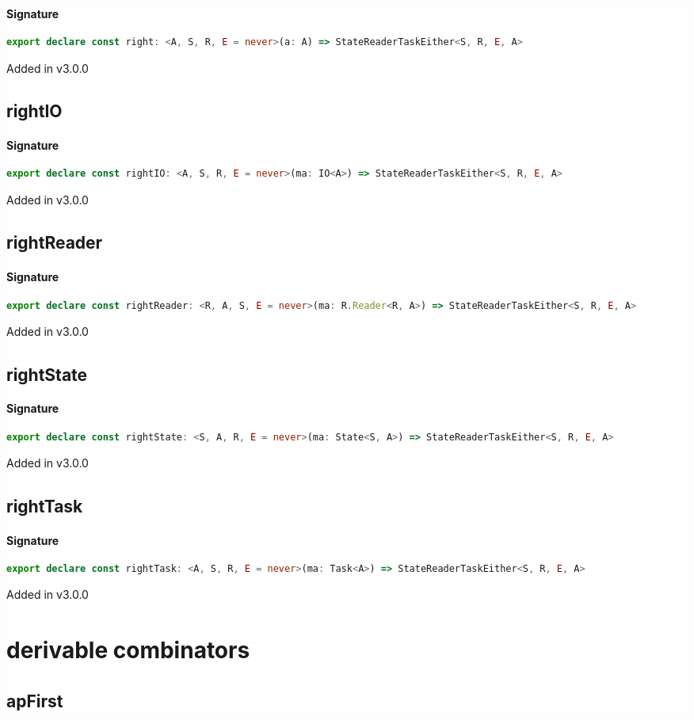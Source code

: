 **Signature**

```ts
export declare const right: <A, S, R, E = never>(a: A) => StateReaderTaskEither<S, R, E, A>
```

Added in v3.0.0

## rightIO

**Signature**

```ts
export declare const rightIO: <A, S, R, E = never>(ma: IO<A>) => StateReaderTaskEither<S, R, E, A>
```

Added in v3.0.0

## rightReader

**Signature**

```ts
export declare const rightReader: <R, A, S, E = never>(ma: R.Reader<R, A>) => StateReaderTaskEither<S, R, E, A>
```

Added in v3.0.0

## rightState

**Signature**

```ts
export declare const rightState: <S, A, R, E = never>(ma: State<S, A>) => StateReaderTaskEither<S, R, E, A>
```

Added in v3.0.0

## rightTask

**Signature**

```ts
export declare const rightTask: <A, S, R, E = never>(ma: Task<A>) => StateReaderTaskEither<S, R, E, A>
```

Added in v3.0.0

# derivable combinators

## apFirst
